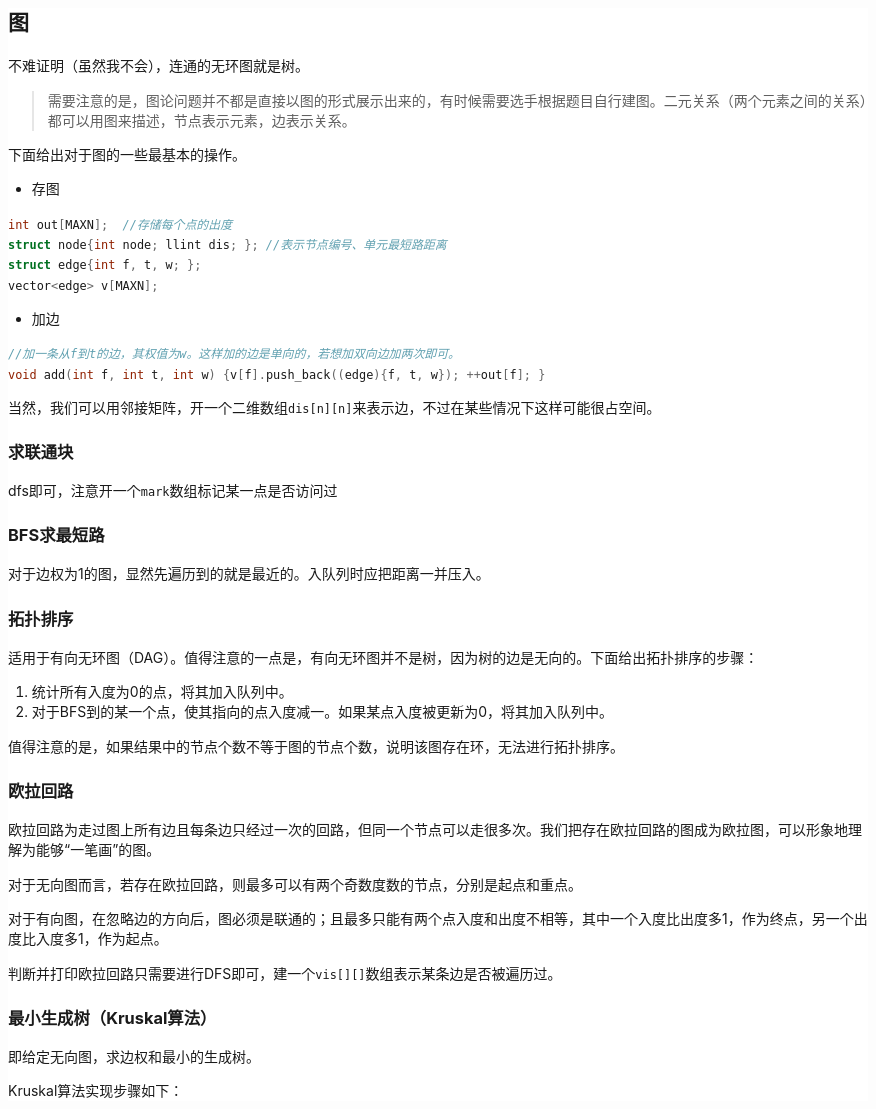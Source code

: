## 图

不难证明（虽然我不会），连通的无环图就是树。

> 需要注意的是，图论问题并不都是直接以图的形式展示出来的，有时候需要选手根据题目自行建图。二元关系（两个元素之间的关系）都可以用图来描述，节点表示元素，边表示关系。

下面给出对于图的一些最基本的操作。

+ 存图

```cpp
int out[MAXN];  //存储每个点的出度
struct node{int node; llint dis; }; //表示节点编号、单元最短路距离
struct edge{int f, t, w; };
vector<edge> v[MAXN];
```

+ 加边

```cpp
//加一条从f到t的边，其权值为w。这样加的边是单向的，若想加双向边加两次即可。
void add(int f, int t, int w) {v[f].push_back((edge){f, t, w}); ++out[f]; }
```

当然，我们可以用邻接矩阵，开一个二维数组`dis[n][n]`来表示边，不过在某些情况下这样可能很占空间。

### 求联通块

dfs即可，注意开一个`mark`数组标记某一点是否访问过

### BFS求最短路

对于边权为1的图，显然先遍历到的就是最近的。入队列时应把距离一并压入。

### 拓扑排序

适用于有向无环图（DAG）。值得注意的一点是，有向无环图并不是树，因为树的边是无向的。下面给出拓扑排序的步骤：

1. 统计所有入度为0的点，将其加入队列中。
2. 对于BFS到的某一个点，使其指向的点入度减一。如果某点入度被更新为0，将其加入队列中。

值得注意的是，如果结果中的节点个数不等于图的节点个数，说明该图存在环，无法进行拓扑排序。

### 欧拉回路

欧拉回路为走过图上所有边且每条边只经过一次的回路，但同一个节点可以走很多次。我们把存在欧拉回路的图成为欧拉图，可以形象地理解为能够“一笔画”的图。

对于无向图而言，若存在欧拉回路，则最多可以有两个奇数度数的节点，分别是起点和重点。

对于有向图，在忽略边的方向后，图必须是联通的；且最多只能有两个点入度和出度不相等，其中一个入度比出度多1，作为终点，另一个出度比入度多1，作为起点。

判断并打印欧拉回路只需要进行DFS即可，建一个`vis[][]`数组表示某条边是否被遍历过。

### 最小生成树（Kruskal算法）

即给定无向图，求边权和最小的生成树。

Kruskal算法实现步骤如下：
